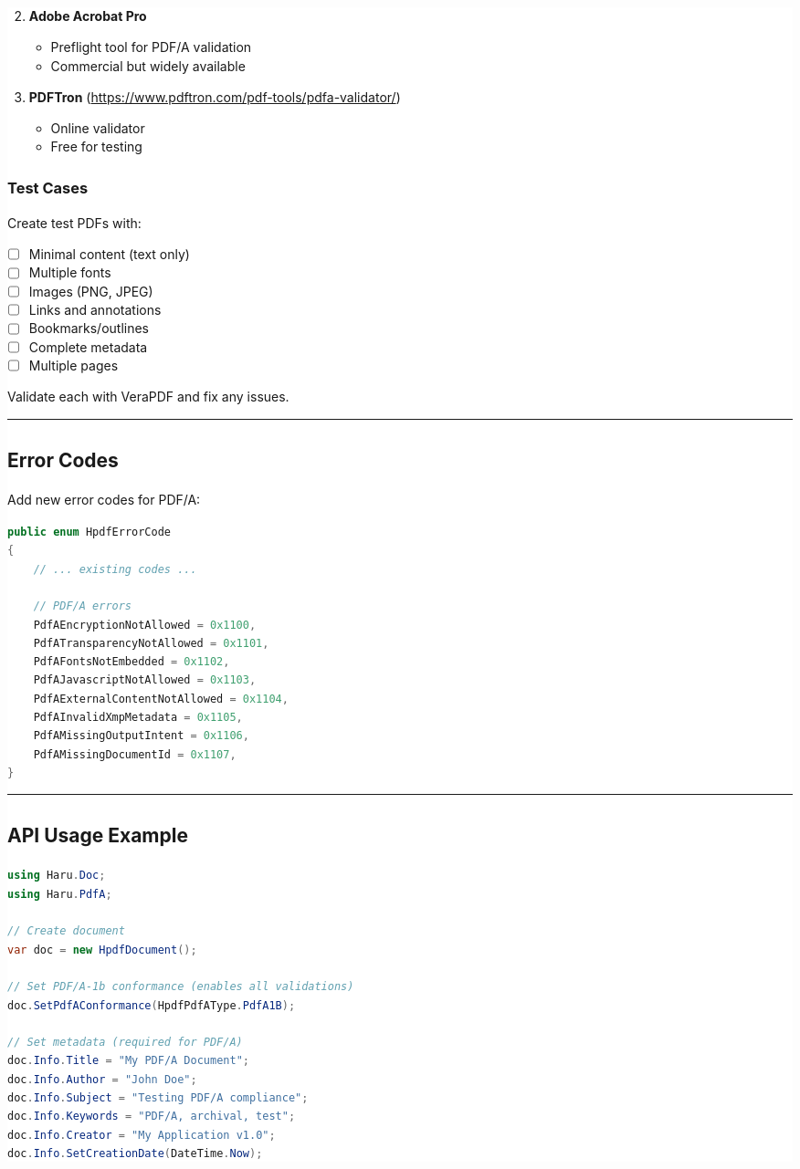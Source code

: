 2. **Adobe Acrobat Pro**
   - Preflight tool for PDF/A validation
   - Commercial but widely available

3. **PDFTron** (https://www.pdftron.com/pdf-tools/pdfa-validator/)
   - Online validator
   - Free for testing

### Test Cases

Create test PDFs with:
- [ ] Minimal content (text only)
- [ ] Multiple fonts
- [ ] Images (PNG, JPEG)
- [ ] Links and annotations
- [ ] Bookmarks/outlines
- [ ] Complete metadata
- [ ] Multiple pages

Validate each with VeraPDF and fix any issues.

---

## Error Codes

Add new error codes for PDF/A:

```csharp
public enum HpdfErrorCode
{
    // ... existing codes ...

    // PDF/A errors
    PdfAEncryptionNotAllowed = 0x1100,
    PdfATransparencyNotAllowed = 0x1101,
    PdfAFontsNotEmbedded = 0x1102,
    PdfAJavascriptNotAllowed = 0x1103,
    PdfAExternalContentNotAllowed = 0x1104,
    PdfAInvalidXmpMetadata = 0x1105,
    PdfAMissingOutputIntent = 0x1106,
    PdfAMissingDocumentId = 0x1107,
}
```

---

## API Usage Example

```csharp
using Haru.Doc;
using Haru.PdfA;

// Create document
var doc = new HpdfDocument();

// Set PDF/A-1b conformance (enables all validations)
doc.SetPdfAConformance(HpdfPdfAType.PdfA1B);

// Set metadata (required for PDF/A)
doc.Info.Title = "My PDF/A Document";
doc.Info.Author = "John Doe";
doc.Info.Subject = "Testing PDF/A compliance";
doc.Info.Keywords = "PDF/A, archival, test";
doc.Info.Creator = "My Application v1.0";
doc.Info.SetCreationDate(DateTime.Now);

```
